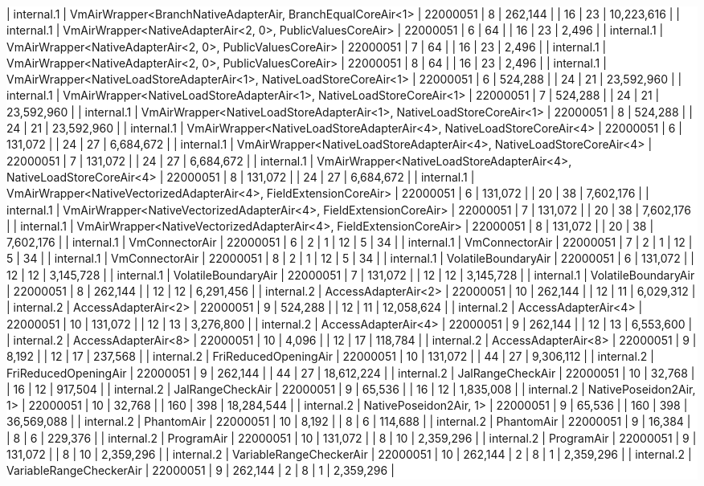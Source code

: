 | internal.1 | VmAirWrapper<BranchNativeAdapterAir, BranchEqualCoreAir<1> | 22000051 | 8 | 262,144 |  | 16 | 23 | 10,223,616 | 
| internal.1 | VmAirWrapper<NativeAdapterAir<2, 0>, PublicValuesCoreAir> | 22000051 | 6 | 64 |  | 16 | 23 | 2,496 | 
| internal.1 | VmAirWrapper<NativeAdapterAir<2, 0>, PublicValuesCoreAir> | 22000051 | 7 | 64 |  | 16 | 23 | 2,496 | 
| internal.1 | VmAirWrapper<NativeAdapterAir<2, 0>, PublicValuesCoreAir> | 22000051 | 8 | 64 |  | 16 | 23 | 2,496 | 
| internal.1 | VmAirWrapper<NativeLoadStoreAdapterAir<1>, NativeLoadStoreCoreAir<1> | 22000051 | 6 | 524,288 |  | 24 | 21 | 23,592,960 | 
| internal.1 | VmAirWrapper<NativeLoadStoreAdapterAir<1>, NativeLoadStoreCoreAir<1> | 22000051 | 7 | 524,288 |  | 24 | 21 | 23,592,960 | 
| internal.1 | VmAirWrapper<NativeLoadStoreAdapterAir<1>, NativeLoadStoreCoreAir<1> | 22000051 | 8 | 524,288 |  | 24 | 21 | 23,592,960 | 
| internal.1 | VmAirWrapper<NativeLoadStoreAdapterAir<4>, NativeLoadStoreCoreAir<4> | 22000051 | 6 | 131,072 |  | 24 | 27 | 6,684,672 | 
| internal.1 | VmAirWrapper<NativeLoadStoreAdapterAir<4>, NativeLoadStoreCoreAir<4> | 22000051 | 7 | 131,072 |  | 24 | 27 | 6,684,672 | 
| internal.1 | VmAirWrapper<NativeLoadStoreAdapterAir<4>, NativeLoadStoreCoreAir<4> | 22000051 | 8 | 131,072 |  | 24 | 27 | 6,684,672 | 
| internal.1 | VmAirWrapper<NativeVectorizedAdapterAir<4>, FieldExtensionCoreAir> | 22000051 | 6 | 131,072 |  | 20 | 38 | 7,602,176 | 
| internal.1 | VmAirWrapper<NativeVectorizedAdapterAir<4>, FieldExtensionCoreAir> | 22000051 | 7 | 131,072 |  | 20 | 38 | 7,602,176 | 
| internal.1 | VmAirWrapper<NativeVectorizedAdapterAir<4>, FieldExtensionCoreAir> | 22000051 | 8 | 131,072 |  | 20 | 38 | 7,602,176 | 
| internal.1 | VmConnectorAir | 22000051 | 6 | 2 | 1 | 12 | 5 | 34 | 
| internal.1 | VmConnectorAir | 22000051 | 7 | 2 | 1 | 12 | 5 | 34 | 
| internal.1 | VmConnectorAir | 22000051 | 8 | 2 | 1 | 12 | 5 | 34 | 
| internal.1 | VolatileBoundaryAir | 22000051 | 6 | 131,072 |  | 12 | 12 | 3,145,728 | 
| internal.1 | VolatileBoundaryAir | 22000051 | 7 | 131,072 |  | 12 | 12 | 3,145,728 | 
| internal.1 | VolatileBoundaryAir | 22000051 | 8 | 262,144 |  | 12 | 12 | 6,291,456 | 
| internal.2 | AccessAdapterAir<2> | 22000051 | 10 | 262,144 |  | 12 | 11 | 6,029,312 | 
| internal.2 | AccessAdapterAir<2> | 22000051 | 9 | 524,288 |  | 12 | 11 | 12,058,624 | 
| internal.2 | AccessAdapterAir<4> | 22000051 | 10 | 131,072 |  | 12 | 13 | 3,276,800 | 
| internal.2 | AccessAdapterAir<4> | 22000051 | 9 | 262,144 |  | 12 | 13 | 6,553,600 | 
| internal.2 | AccessAdapterAir<8> | 22000051 | 10 | 4,096 |  | 12 | 17 | 118,784 | 
| internal.2 | AccessAdapterAir<8> | 22000051 | 9 | 8,192 |  | 12 | 17 | 237,568 | 
| internal.2 | FriReducedOpeningAir | 22000051 | 10 | 131,072 |  | 44 | 27 | 9,306,112 | 
| internal.2 | FriReducedOpeningAir | 22000051 | 9 | 262,144 |  | 44 | 27 | 18,612,224 | 
| internal.2 | JalRangeCheckAir | 22000051 | 10 | 32,768 |  | 16 | 12 | 917,504 | 
| internal.2 | JalRangeCheckAir | 22000051 | 9 | 65,536 |  | 16 | 12 | 1,835,008 | 
| internal.2 | NativePoseidon2Air<BabyBearParameters>, 1> | 22000051 | 10 | 32,768 |  | 160 | 398 | 18,284,544 | 
| internal.2 | NativePoseidon2Air<BabyBearParameters>, 1> | 22000051 | 9 | 65,536 |  | 160 | 398 | 36,569,088 | 
| internal.2 | PhantomAir | 22000051 | 10 | 8,192 |  | 8 | 6 | 114,688 | 
| internal.2 | PhantomAir | 22000051 | 9 | 16,384 |  | 8 | 6 | 229,376 | 
| internal.2 | ProgramAir | 22000051 | 10 | 131,072 |  | 8 | 10 | 2,359,296 | 
| internal.2 | ProgramAir | 22000051 | 9 | 131,072 |  | 8 | 10 | 2,359,296 | 
| internal.2 | VariableRangeCheckerAir | 22000051 | 10 | 262,144 | 2 | 8 | 1 | 2,359,296 | 
| internal.2 | VariableRangeCheckerAir | 22000051 | 9 | 262,144 | 2 | 8 | 1 | 2,359,296 | 